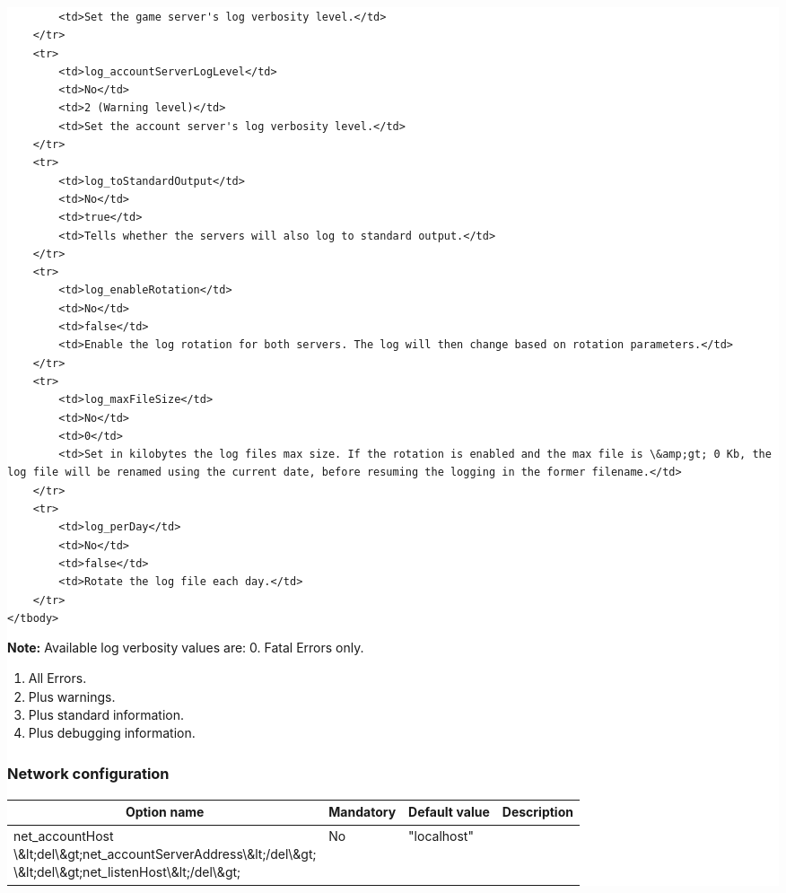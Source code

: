             <td>Set the game server's log verbosity level.</td>
        </tr>
        <tr>
            <td>log_accountServerLogLevel</td>
            <td>No</td>
            <td>2 (Warning level)</td>
            <td>Set the account server's log verbosity level.</td>
        </tr>
        <tr>
            <td>log_toStandardOutput</td>
            <td>No</td>
            <td>true</td>
            <td>Tells whether the servers will also log to standard output.</td>
        </tr>
        <tr>
            <td>log_enableRotation</td>
            <td>No</td>
            <td>false</td>
            <td>Enable the log rotation for both servers. The log will then change based on rotation parameters.</td>
        </tr>
        <tr>
            <td>log_maxFileSize</td>
            <td>No</td>
            <td>0</td>
            <td>Set in kilobytes the log files max size. If the rotation is enabled and the max file is \&amp;gt; 0 Kb, the log file will be renamed using the current date, before resuming the logging in the former filename.</td>
        </tr>
        <tr>
            <td>log_perDay</td>
            <td>No</td>
            <td>false</td>
            <td>Rotate the log file each day.</td>
        </tr>
    </tbody>
</table>

**Note:**  Available log verbosity values are:
   0. Fatal Errors only.
   1. All Errors.
   2. Plus warnings.
   3. Plus standard information.
   4. Plus debugging information.


###  Network configuration

<table class="table table-bordered table-hover" markdown="1">
    <thead>
        <tr>
            <th>Option name</th>
            <th>Mandatory</th>
            <th>Default value</th>
            <th>Description</th>
        </tr>
    </thead>
    <tbody>
        <tr>
            <td>net_accountHost <br /> \&amp;lt;del\&amp;gt;net_accountServerAddress\&amp;lt;/del\&amp;gt; <br /> \&amp;lt;del\&amp;gt;net_listenHost\&amp;lt;/del\&amp;gt;</td>
            <td>No</td>
            <td>"localhost"</td>